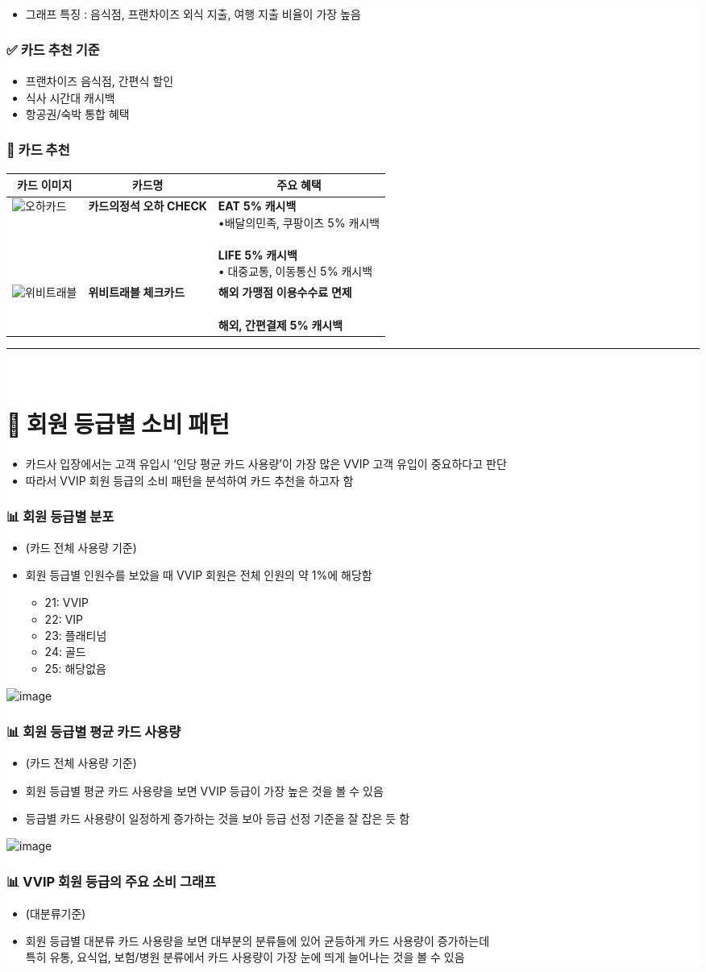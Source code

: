 - 그래프 특징 :
    음식점, 프랜차이즈 외식 지출, 여행 지출 비율이 가장 높음

### ✅ 카드 추천 기준

- 프랜차이즈 음식점, 간편식 할인
- 식사 시간대 캐시백
- 항공권/숙박 통합 혜택

### 🔖 카드 추천


| 카드 이미지 | 카드명 | 주요 혜택 |
|-------------|--------|-----------|
|<img width="400" alt="오하카드" src="https://github.com/user-attachments/assets/6cc636e0-922f-4bc9-a373-af663e690313" />| **카드의정석 오하 CHECK** | **EAT 5% 캐시백**<br>•배달의민족, 쿠팡이츠 5% 캐시백 <br> <br>**LIFE 5% 캐시백**<br>• 대중교통, 이동통신 5% 캐시백 |
|<img width="400" alt="위비트래블" src="https://github.com/user-attachments/assets/8e5a79fe-5688-4783-8cb3-0625c139063a" />| **위비트래블 체크카드** | **해외 가맹점 이용수수료 면제**<br><br>**해외, 간편결제 5% 캐시백**|

---
<br>

# **💎 회원 등급별 소비 패턴**

- 카드사 입장에서는 고객 유입시 ‘인당 평균 카드 사용량’이 가장 많은 VVIP 고객 유입이 중요하다고 판단
- 따라서 VVIP 회원 등급의 소비 패턴을 분석하여 카드 추천을 하고자 함

### 📊 회원 등급별 분포
- (카드 전체 사용량 기준)

- 회원 등급별 인원수를 보았을 때 VVIP 회원은 전체 인원의 약 1%에 해당함
    - 21: VVIP
    - 22: VIP
    - 23: 플래티넘
    - 24: 골드
    - 25: 해당없음

<img width="600" alt="image" src="https://github.com/user-attachments/assets/80803e76-8764-4a7b-8fba-1f15578e9827" />

### 📊 회원 등급별 평균 카드 사용량
- (카드 전체 사용량 기준)

- 회원 등급별 평균 카드 사용량을 보면 VVIP 등급이 가장 높은 것을 볼 수 있음
- 등급별 카드 사용량이 일정하게 증가하는 것을 보아 등급 선정 기준을 잘 잡은 듯 함

<img width="600" alt="image" src="https://github.com/user-attachments/assets/b2e5f007-26c5-43f6-9902-5fa4692240da" />


### 📊 VVIP 회원 등급의 주요 소비 그래프
- (대분류기준)

- 회원 등급별 대분류 카드 사용량을 보면 대부분의 분류들에 있어 균등하게 카드 사용량이 증가하는데<br>
  특히 유통, 요식업, 보험/병원 분류에서 카드 사용량이 가장 눈에 띄게 늘어나는 것을 볼 수 있음
